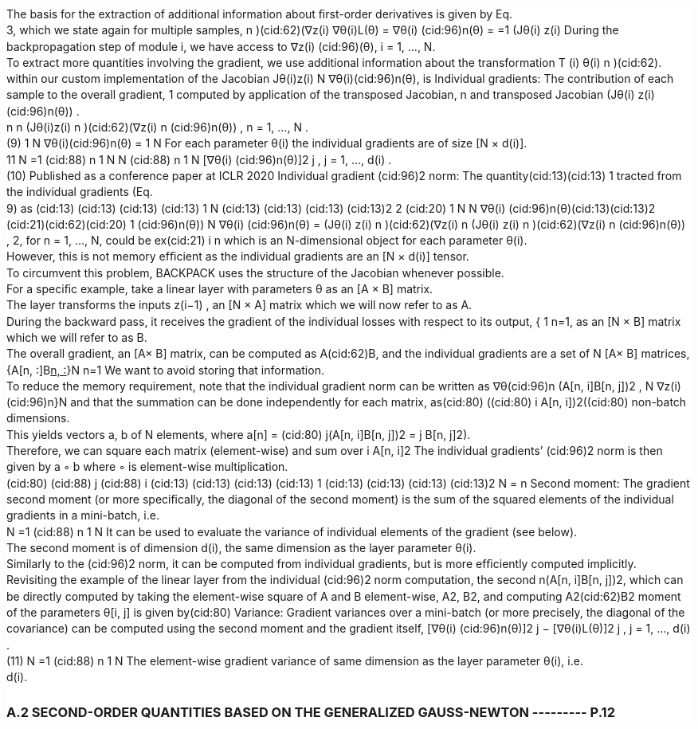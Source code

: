 The basis for the extraction of additional information about ﬁrst-order derivatives is given by Eq.<br>3, which we state again for multiple samples, n )(cid:62)(∇z(i) ∇θ(i)L(θ) = ∇θ(i) (cid:96)n(θ) = =1 (Jθ(i) z(i) During the backpropagation step of module i, we have access to ∇z(i) (cid:96)(θ), i = 1, ..., N.<br>To extract more quantities involving the gradient, we use additional information about the transformation T (i) θ(i) n )(cid:62).<br>within our custom implementation of the Jacobian Jθ(i)z(i) N ∇θ(i)(cid:96)n(θ), is Individual gradients: The contribution of each sample to the overall gradient, 1 computed by application of the transposed Jacobian, n and transposed Jacobian (Jθ(i) z(i) (cid:96)n(θ)) .<br>n n (Jθ(i)z(i) n )(cid:62)(∇z(i) n (cid:96)n(θ)) , n = 1, ..., N .<br>(9) 1 N ∇θ(i)(cid:96)n(θ) = 1 N For each parameter θ(i) the individual gradients are of size [N × d(i)].<br>11 N =1 (cid:88) n 1 N N (cid:88) n 1 N [∇θ(i) (cid:96)n(θ)]2 j , j = 1, ..., d(i) .<br>(10) Published as a conference paper at ICLR 2020 Individual gradient (cid:96)2 norm: The quantity(cid:13)(cid:13) 1 tracted from the individual gradients (Eq.<br>9) as (cid:13) (cid:13) (cid:13) (cid:13) 1 N (cid:13) (cid:13) (cid:13) (cid:13)2 2 (cid:20) 1 N N ∇θ(i) (cid:96)n(θ)(cid:13)(cid:13)2 (cid:21)(cid:62)(cid:20) 1 (cid:96)n(θ)) N ∇θ(i) (cid:96)n(θ) = (Jθ(i) z(i) n )(cid:62)(∇z(i) n (Jθ(i) z(i) n )(cid:62)(∇z(i) n (cid:96)n(θ)) , 2, for n = 1, ..., N, could be ex(cid:21) i n which is an N-dimensional object for each parameter θ(i).<br>However, this is not memory efﬁcient as the individual gradients are an [N × d(i)] tensor.<br>To circumvent this problem, BACKPACK uses the structure of the Jacobian whenever possible.<br>For a speciﬁc example, take a linear layer with parameters θ as an [A × B] matrix.<br>The layer transforms the inputs z(i−1) , an [N × A] matrix which we will now refer to as A.<br>During the backward pass, it receives the gradient of the individual losses with respect to its output, { 1 n=1, as an [N × B] matrix which we will refer to as B.<br>The overall gradient, an [A× B] matrix, can be computed as A(cid:62)B, and the individual gradients are a set of N [A× B] matrices, {A[n, :]B[n, :](cid:62)}N n=1 We want to avoid storing that information.<br>To reduce the memory requirement, note that the individual gradient norm can be written as ∇θ(cid:96)n (A[n, i]B[n, j])2 , N ∇z(i) (cid:96)n}N and that the summation can be done independently for each matrix, as(cid:80) ((cid:80) i A[n, i])2((cid:80) non-batch dimensions.<br>This yields vectors a, b of N elements, where a[n] = (cid:80) j(A[n, i]B[n, j])2 = j B[n, j]2).<br>Therefore, we can square each matrix (element-wise) and sum over i A[n, i]2 The individual gradients’ (cid:96)2 norm is then given by a ◦ b where ◦ is element-wise multiplication.<br>(cid:80) (cid:88) j (cid:88) i (cid:13) (cid:13) (cid:13) (cid:13) 1 (cid:13) (cid:13) (cid:13) (cid:13)2 N = n Second moment: The gradient second moment (or more speciﬁcally, the diagonal of the second moment) is the sum of the squared elements of the individual gradients in a mini-batch, i.e.<br>N =1 (cid:88) n 1 N It can be used to evaluate the variance of individual elements of the gradient (see below).<br>The second moment is of dimension d(i), the same dimension as the layer parameter θ(i).<br>Similarly to the (cid:96)2 norm, it can be computed from individual gradients, but is more efﬁciently computed implicitly.<br>Revisiting the example of the linear layer from the individual (cid:96)2 norm computation, the second n(A[n, i]B[n, j])2, which can be directly computed by taking the element-wise square of A and B element-wise, A2, B2, and computing A2(cid:62)B2 moment of the parameters θ[i, j] is given by(cid:80) Variance: Gradient variances over a mini-batch (or more precisely, the diagonal of the covariance) can be computed using the second moment and the gradient itself, [∇θ(i) (cid:96)n(θ)]2 j − [∇θ(i)L(θ)]2 j , j = 1, ..., d(i) .<br>(11) N =1 (cid:88) n 1 N The element-wise gradient variance of same dimension as the layer parameter θ(i), i.e.<br>d(i).<br>
### A.2 SECOND-ORDER QUANTITIES BASED ON THE GENERALIZED GAUSS-NEWTON  --------- P.12